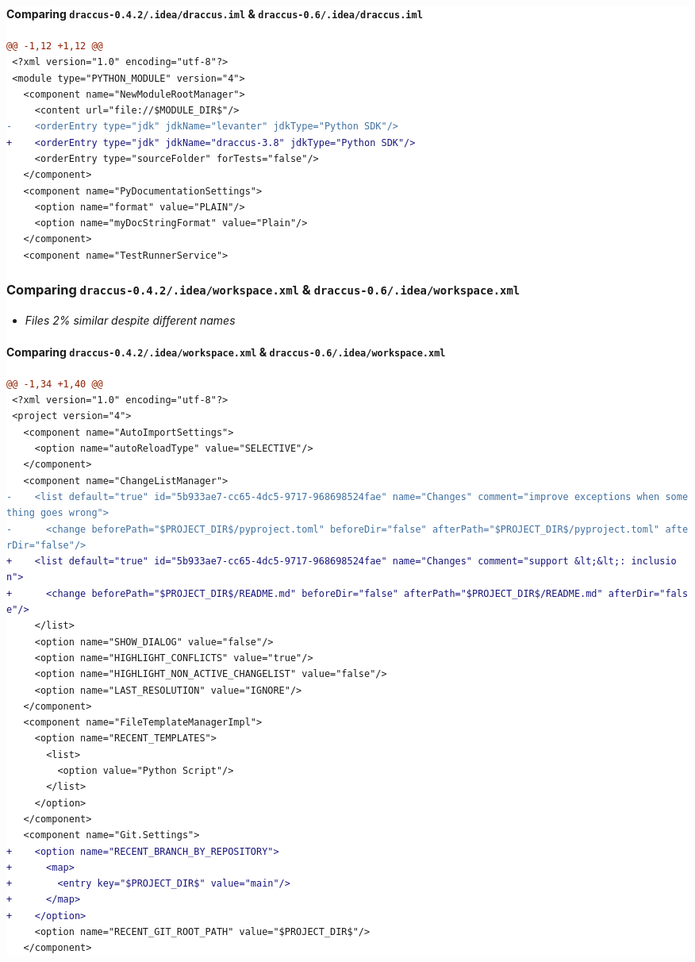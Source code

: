 #### Comparing `draccus-0.4.2/.idea/draccus.iml` & `draccus-0.6/.idea/draccus.iml`

```diff
@@ -1,12 +1,12 @@
 <?xml version="1.0" encoding="utf-8"?>
 <module type="PYTHON_MODULE" version="4">
   <component name="NewModuleRootManager">
     <content url="file://$MODULE_DIR$"/>
-    <orderEntry type="jdk" jdkName="levanter" jdkType="Python SDK"/>
+    <orderEntry type="jdk" jdkName="draccus-3.8" jdkType="Python SDK"/>
     <orderEntry type="sourceFolder" forTests="false"/>
   </component>
   <component name="PyDocumentationSettings">
     <option name="format" value="PLAIN"/>
     <option name="myDocStringFormat" value="Plain"/>
   </component>
   <component name="TestRunnerService">
```

### Comparing `draccus-0.4.2/.idea/workspace.xml` & `draccus-0.6/.idea/workspace.xml`

 * *Files 2% similar despite different names*

#### Comparing `draccus-0.4.2/.idea/workspace.xml` & `draccus-0.6/.idea/workspace.xml`

```diff
@@ -1,34 +1,40 @@
 <?xml version="1.0" encoding="utf-8"?>
 <project version="4">
   <component name="AutoImportSettings">
     <option name="autoReloadType" value="SELECTIVE"/>
   </component>
   <component name="ChangeListManager">
-    <list default="true" id="5b933ae7-cc65-4dc5-9717-968698524fae" name="Changes" comment="improve exceptions when something goes wrong">
-      <change beforePath="$PROJECT_DIR$/pyproject.toml" beforeDir="false" afterPath="$PROJECT_DIR$/pyproject.toml" afterDir="false"/>
+    <list default="true" id="5b933ae7-cc65-4dc5-9717-968698524fae" name="Changes" comment="support &lt;&lt;: inclusion">
+      <change beforePath="$PROJECT_DIR$/README.md" beforeDir="false" afterPath="$PROJECT_DIR$/README.md" afterDir="false"/>
     </list>
     <option name="SHOW_DIALOG" value="false"/>
     <option name="HIGHLIGHT_CONFLICTS" value="true"/>
     <option name="HIGHLIGHT_NON_ACTIVE_CHANGELIST" value="false"/>
     <option name="LAST_RESOLUTION" value="IGNORE"/>
   </component>
   <component name="FileTemplateManagerImpl">
     <option name="RECENT_TEMPLATES">
       <list>
         <option value="Python Script"/>
       </list>
     </option>
   </component>
   <component name="Git.Settings">
+    <option name="RECENT_BRANCH_BY_REPOSITORY">
+      <map>
+        <entry key="$PROJECT_DIR$" value="main"/>
+      </map>
+    </option>
     <option name="RECENT_GIT_ROOT_PATH" value="$PROJECT_DIR$"/>
   </component>
```